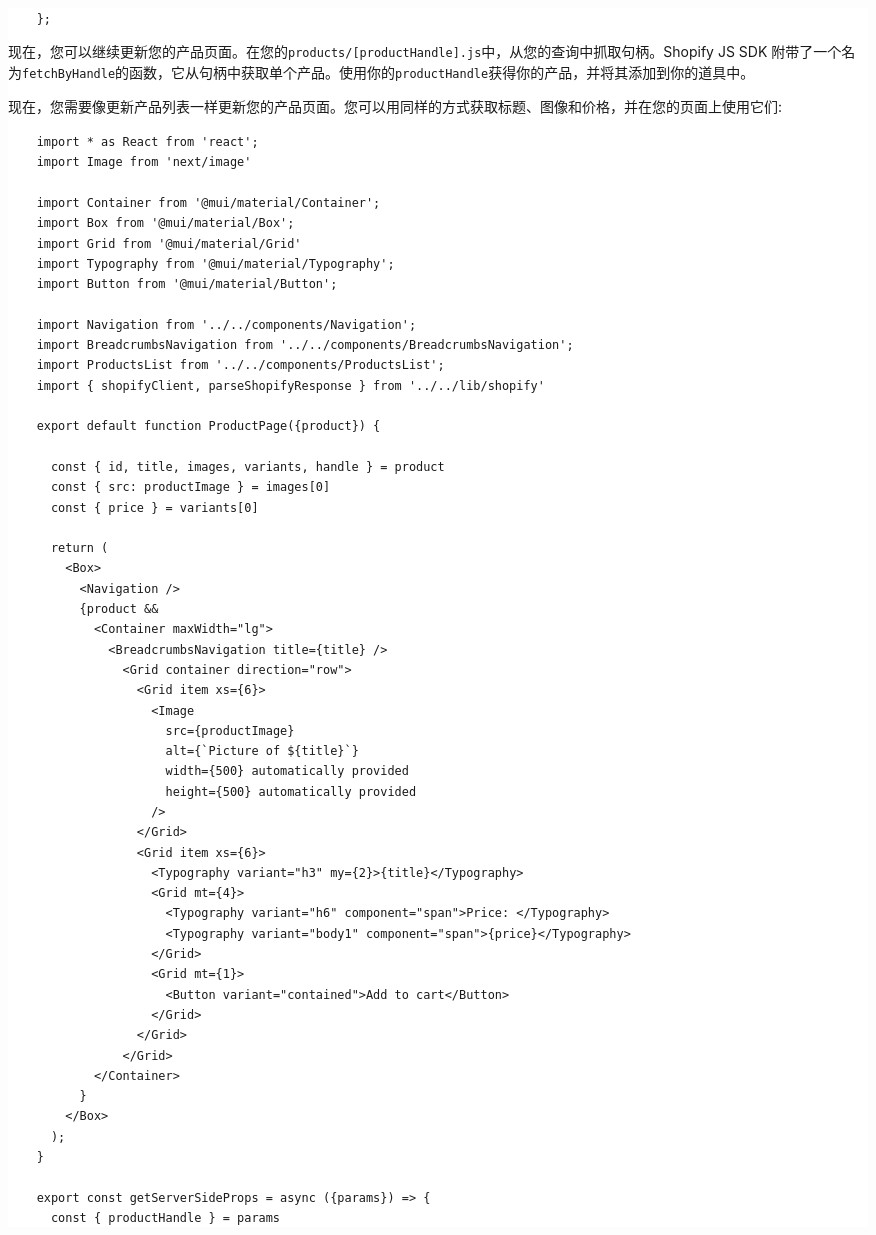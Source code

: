```
    };

```

现在，您可以继续更新您的产品页面。在您的`products/[productHandle].js`中，从您的查询中抓取句柄。Shopify JS SDK 附带了一个名为`fetchByHandle`的函数，它从句柄中获取单个产品。使用你的`productHandle`获得你的产品，并将其添加到你的道具中。

现在，您需要像更新产品列表一样更新您的产品页面。您可以用同样的方式获取标题、图像和价格，并在您的页面上使用它们:

```
    import * as React from 'react';
    import Image from 'next/image'

    import Container from '@mui/material/Container';
    import Box from '@mui/material/Box';
    import Grid from '@mui/material/Grid'
    import Typography from '@mui/material/Typography';
    import Button from '@mui/material/Button';

    import Navigation from '../../components/Navigation';
    import BreadcrumbsNavigation from '../../components/BreadcrumbsNavigation';
    import ProductsList from '../../components/ProductsList';
    import { shopifyClient, parseShopifyResponse } from '../../lib/shopify'

    export default function ProductPage({product}) {

      const { id, title, images, variants, handle } = product
      const { src: productImage } = images[0]
      const { price } = variants[0]

      return (
        <Box>
          <Navigation />
          {product &&
            <Container maxWidth="lg">
              <BreadcrumbsNavigation title={title} />
                <Grid container direction="row">
                  <Grid item xs={6}>
                    <Image
                      src={productImage}
                      alt={`Picture of ${title}`}
                      width={500} automatically provided
                      height={500} automatically provided
                    />
                  </Grid>
                  <Grid item xs={6}>
                    <Typography variant="h3" my={2}>{title}</Typography>
                    <Grid mt={4}>
                      <Typography variant="h6" component="span">Price: </Typography>
                      <Typography variant="body1" component="span">{price}</Typography>
                    </Grid>
                    <Grid mt={1}>
                      <Button variant="contained">Add to cart</Button>
                    </Grid>
                  </Grid>
                </Grid>
            </Container>
          }
        </Box>
      );
    }

    export const getServerSideProps = async ({params}) => {
      const { productHandle } = params
```